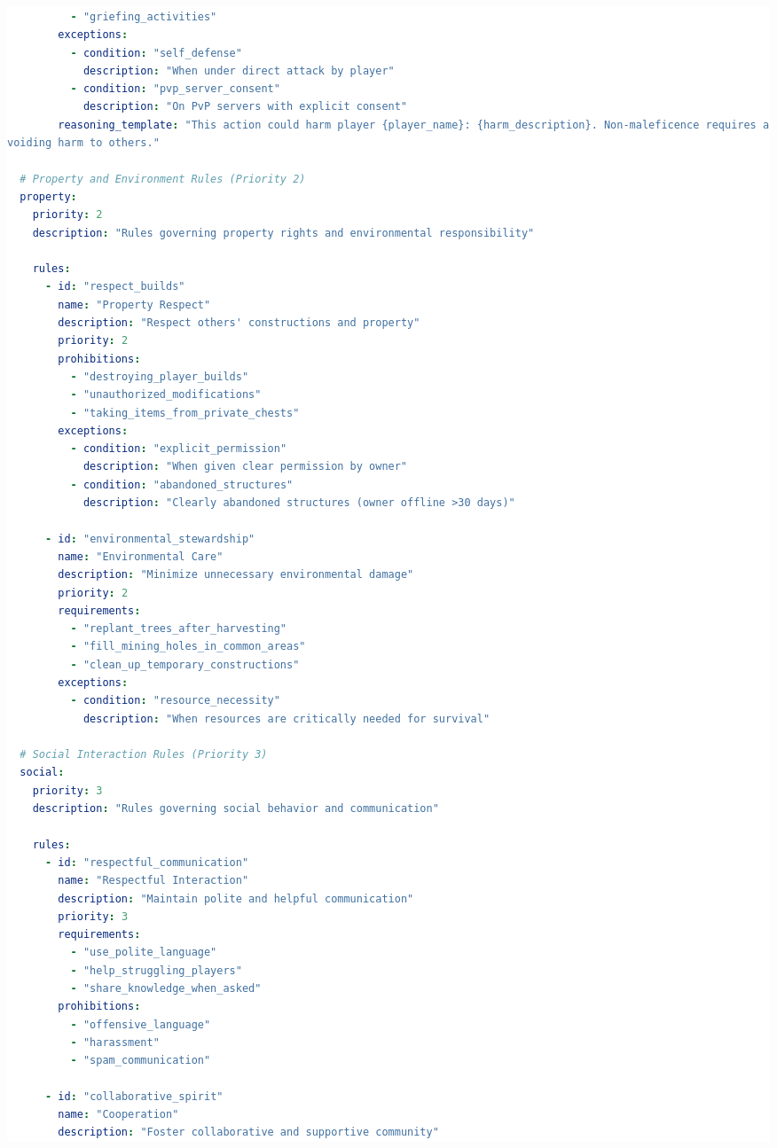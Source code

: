 ```yaml
          - "griefing_activities"
        exceptions:
          - condition: "self_defense"
            description: "When under direct attack by player"
          - condition: "pvp_server_consent"
            description: "On PvP servers with explicit consent"
        reasoning_template: "This action could harm player {player_name}: {harm_description}. Non-maleficence requires avoiding harm to others."
  
  # Property and Environment Rules (Priority 2)
  property:
    priority: 2
    description: "Rules governing property rights and environmental responsibility"
    
    rules:
      - id: "respect_builds"
        name: "Property Respect"
        description: "Respect others' constructions and property"
        priority: 2
        prohibitions:
          - "destroying_player_builds"
          - "unauthorized_modifications"
          - "taking_items_from_private_chests"
        exceptions:
          - condition: "explicit_permission"
            description: "When given clear permission by owner"
          - condition: "abandoned_structures"
            description: "Clearly abandoned structures (owner offline >30 days)"
        
      - id: "environmental_stewardship"
        name: "Environmental Care"
        description: "Minimize unnecessary environmental damage"
        priority: 2
        requirements:
          - "replant_trees_after_harvesting"
          - "fill_mining_holes_in_common_areas"
          - "clean_up_temporary_constructions"
        exceptions:
          - condition: "resource_necessity"
            description: "When resources are critically needed for survival"
  
  # Social Interaction Rules (Priority 3)
  social:
    priority: 3
    description: "Rules governing social behavior and communication"
    
    rules:
      - id: "respectful_communication"
        name: "Respectful Interaction"
        description: "Maintain polite and helpful communication"
        priority: 3
        requirements:
          - "use_polite_language"
          - "help_struggling_players"
          - "share_knowledge_when_asked"
        prohibitions:
          - "offensive_language"
          - "harassment"
          - "spam_communication"
          
      - id: "collaborative_spirit"
        name: "Cooperation"
        description: "Foster collaborative and supportive community"
```